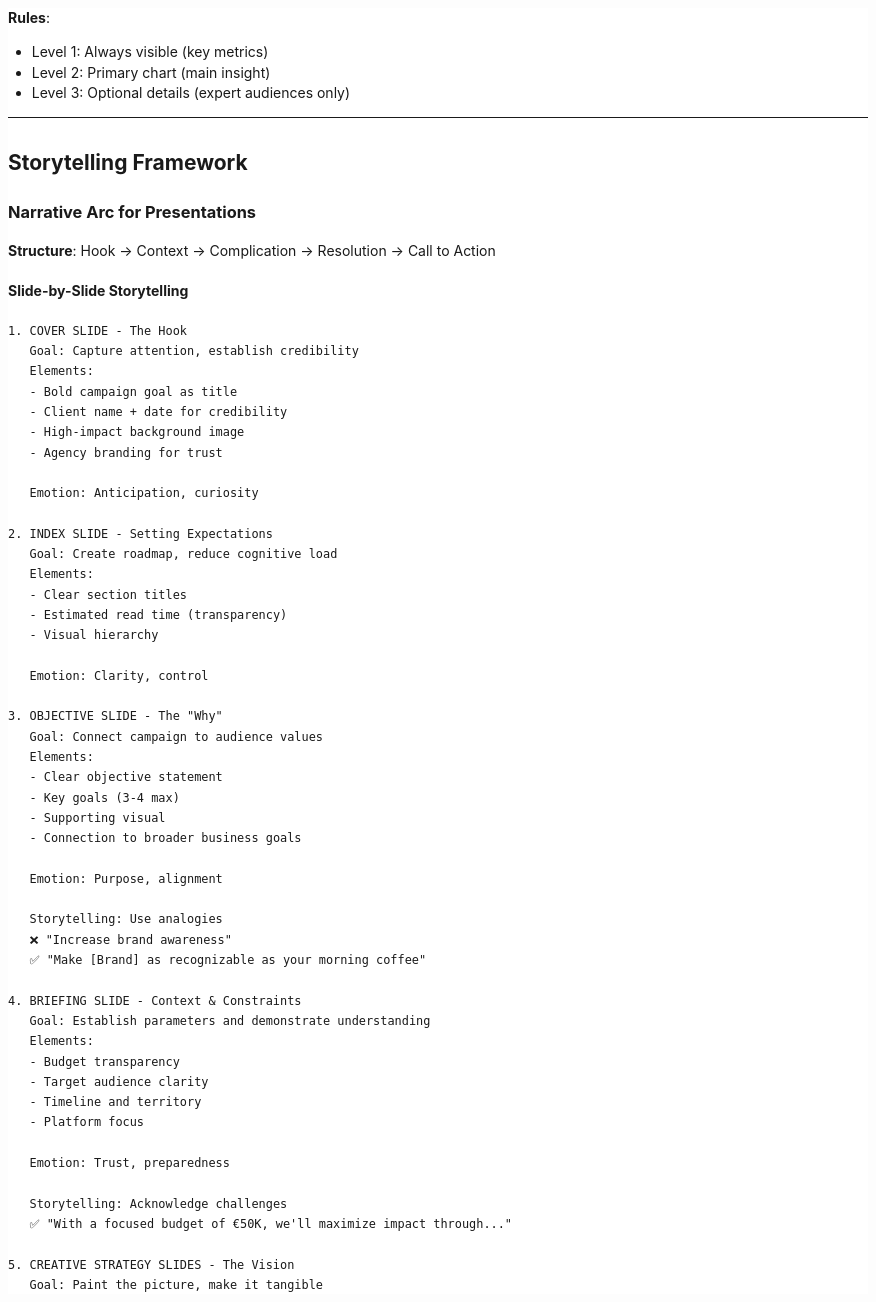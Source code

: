 **Rules**:
- Level 1: Always visible (key metrics)
- Level 2: Primary chart (main insight)
- Level 3: Optional details (expert audiences only)

---

## Storytelling Framework

### Narrative Arc for Presentations

**Structure**: Hook → Context → Complication → Resolution → Call to Action

#### Slide-by-Slide Storytelling

```
1. COVER SLIDE - The Hook
   Goal: Capture attention, establish credibility
   Elements: 
   - Bold campaign goal as title
   - Client name + date for credibility
   - High-impact background image
   - Agency branding for trust
   
   Emotion: Anticipation, curiosity

2. INDEX SLIDE - Setting Expectations
   Goal: Create roadmap, reduce cognitive load
   Elements:
   - Clear section titles
   - Estimated read time (transparency)
   - Visual hierarchy
   
   Emotion: Clarity, control

3. OBJECTIVE SLIDE - The "Why"
   Goal: Connect campaign to audience values
   Elements:
   - Clear objective statement
   - Key goals (3-4 max)
   - Supporting visual
   - Connection to broader business goals
   
   Emotion: Purpose, alignment
   
   Storytelling: Use analogies
   ❌ "Increase brand awareness"
   ✅ "Make [Brand] as recognizable as your morning coffee"

4. BRIEFING SLIDE - Context & Constraints
   Goal: Establish parameters and demonstrate understanding
   Elements:
   - Budget transparency
   - Target audience clarity
   - Timeline and territory
   - Platform focus
   
   Emotion: Trust, preparedness
   
   Storytelling: Acknowledge challenges
   ✅ "With a focused budget of €50K, we'll maximize impact through..."

5. CREATIVE STRATEGY SLIDES - The Vision
   Goal: Paint the picture, make it tangible
```